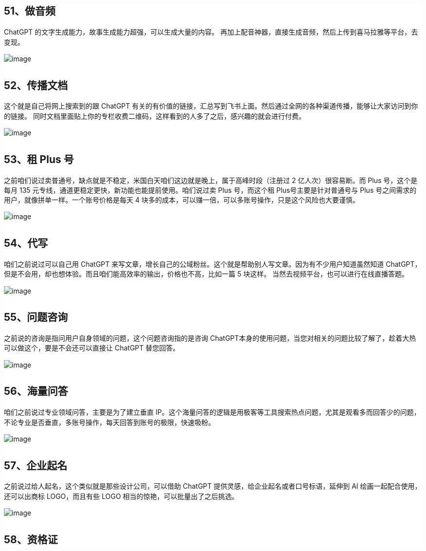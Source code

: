 ## 51、做音频

ChatGPT 的文字生成能力，故事生成能力超强，可以生成大量的内容。 再加上配音神器，直接生成音频，然后上传到喜马拉雅等平台，去变现。

![image](https://user-images.githubusercontent.com/54033249/223921706-4132b13c-4b14-499b-b290-a904fd7f92be.png)

## 52、传播文档

这个就是自己将网上搜索到的跟 ChatGPT 有关的有价值的链接，汇总写到飞书上面。然后通过全网的各种渠道传播，能够让大家访问到你的链接。 同时文档里面贴上你的专栏收费二维码，这样看到的人多了之后，感兴趣的就会进行付费。

![image](https://user-images.githubusercontent.com/54033249/223921875-d88fa54c-e1bd-41a5-9e5e-464fb9fd07d2.png)

## 53、租 Plus 号

之前咱们说过卖普通号，缺点就是不稳定，米国白天咱们这边就是晚上，属于高峰时段（注册过 2 亿人次）很容易断。而 Plus 号，这个是每月 135 元专线，通道更稳定更快，新功能也能提前使用。咱们说过卖 Plus 号，而这个租 Plus号主要是针对普通号与 Plus 号之间需求的用户，就像拼单一样。一个账号价格是每天 4 块多的成本，可以赚一倍，可以多账号操作，只是这个风险也大要谨慎。

![image](https://user-images.githubusercontent.com/54033249/223922025-4cefb69f-eb7f-4db5-b591-fa478c23d4b3.png)

## 54、代写

咱们之前说过可以自己用 ChatGPT 来写文章，增长自己的公域粉丝。这个就是帮助别人写文章。因为有不少用户知道虽然知道 ChatGPT，但是不会用，却也想体验。而且咱们能高效率的输出，价格也不高，比如一篇 5 块这样。 当然去视频平台，也可以进行在线直播答题。

![image](https://user-images.githubusercontent.com/54033249/223922223-889c07b0-3b7c-45c0-84ba-a27e76799307.png)

## 55、问题咨询

之前说的咨询是指问用户自身领域的问题，这个问题咨询指的是咨询 ChatGPT本身的使用问题，当您对相关的问题比较了解了，趁着大热可以做这个，要是不会还可以直接让 ChatGPT 替您回答。

![image](https://user-images.githubusercontent.com/54033249/223922338-2cba0a3f-f3a6-427c-b5c8-08d78cdfeaba.png)

## 56、海量问答

咱们之前说过专业领域问答，主要是为了建立垂直 IP。这个海量问答的逻辑是用极客等工具搜索热点问题，尤其是观看多而回答少的问题，不论专业是否垂直，多账号操作，每天回答到账号的极限，快速吸粉。

![image](https://user-images.githubusercontent.com/54033249/223922458-1678c5d1-c964-42b3-974f-578c579e325e.png)

## 57、企业起名

之前说过给人起名，这个类似就是那些设计公司，可以借助 ChatGPT 提供灵感，给企业起名或者口号标语，延伸到 AI 绘画一起配合使用，还可以出商标 LOGO，而且有些 LOGO 相当的惊艳，可以批量出了之后挑选。

![image](https://user-images.githubusercontent.com/54033249/223922606-14de3a68-9c62-4332-bc89-4d5c95322f90.png)

## 58、资格证
